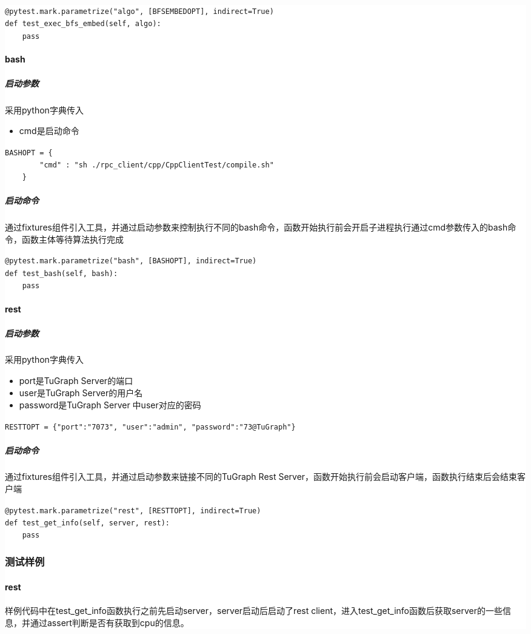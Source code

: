 ```code
@pytest.mark.parametrize("algo", [BFSEMBEDOPT], indirect=True)
def test_exec_bfs_embed(self, algo):
    pass
```

#### bash

##### 启动参数
采用python字典传入
+ cmd是启动命令

```param
BASHOPT = {
        "cmd" : "sh ./rpc_client/cpp/CppClientTest/compile.sh"
    }
```

##### 启动命令

通过fixtures组件引入工具，并通过启动参数来控制执行不同的bash命令，函数开始执行前会开启子进程执行通过cmd参数传入的bash命令，函数主体等待算法执行完成

```code
@pytest.mark.parametrize("bash", [BASHOPT], indirect=True)
def test_bash(self, bash):
    pass
```

#### rest

##### 启动参数
采用python字典传入
+ port是TuGraph Server的端口
+ user是TuGraph Server的用户名
+ password是TuGraph Server 中user对应的密码


```param
RESTTOPT = {"port":"7073", "user":"admin", "password":"73@TuGraph"}
```

##### 启动命令

通过fixtures组件引入工具，并通过启动参数来链接不同的TuGraph Rest Server，函数开始执行前会启动客户端，函数执行结束后会结束客户端

```code
@pytest.mark.parametrize("rest", [RESTTOPT], indirect=True)
def test_get_info(self, server, rest):
	pass
```

### 测试样例

#### rest

样例代码中在test_get_info函数执行之前先启动server，server启动后启动了rest client，进入test_get_info函数后获取server的一些信息，并通过assert判断是否有获取到cpu的信息。
